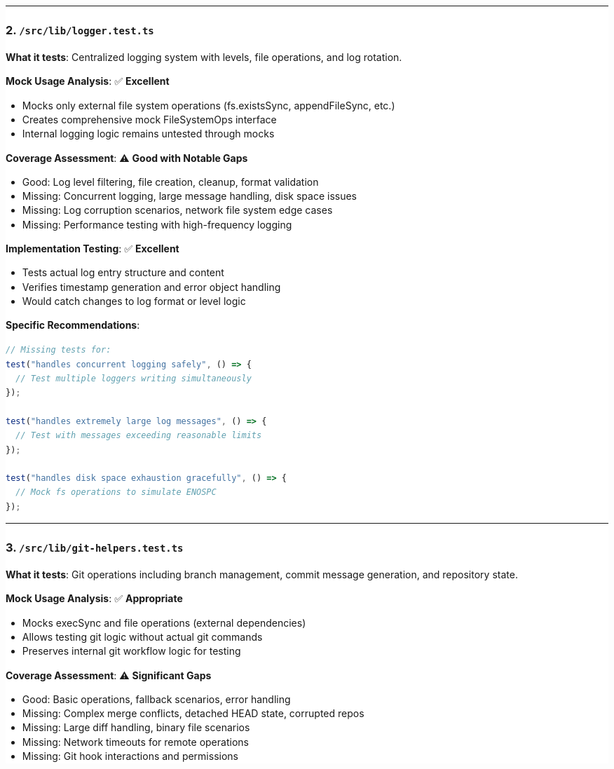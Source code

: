 ```typescript
```

---

### 2. `/src/lib/logger.test.ts`

**What it tests**: Centralized logging system with levels, file operations, and log rotation.

**Mock Usage Analysis**: ✅ **Excellent**
- Mocks only external file system operations (fs.existsSync, appendFileSync, etc.)
- Creates comprehensive mock FileSystemOps interface
- Internal logging logic remains untested through mocks

**Coverage Assessment**: ⚠️ **Good with Notable Gaps**
- Good: Log level filtering, file creation, cleanup, format validation
- Missing: Concurrent logging, large message handling, disk space issues
- Missing: Log corruption scenarios, network file system edge cases
- Missing: Performance testing with high-frequency logging

**Implementation Testing**: ✅ **Excellent**
- Tests actual log entry structure and content
- Verifies timestamp generation and error object handling
- Would catch changes to log format or level logic

**Specific Recommendations**:
```typescript
// Missing tests for:
test("handles concurrent logging safely", () => {
  // Test multiple loggers writing simultaneously
});

test("handles extremely large log messages", () => {
  // Test with messages exceeding reasonable limits
});

test("handles disk space exhaustion gracefully", () => {
  // Mock fs operations to simulate ENOSPC
});
```

---

### 3. `/src/lib/git-helpers.test.ts`

**What it tests**: Git operations including branch management, commit message generation, and repository state.

**Mock Usage Analysis**: ✅ **Appropriate**
- Mocks execSync and file operations (external dependencies)
- Allows testing git logic without actual git commands
- Preserves internal git workflow logic for testing

**Coverage Assessment**: ⚠️ **Significant Gaps**
- Good: Basic operations, fallback scenarios, error handling
- Missing: Complex merge conflicts, detached HEAD state, corrupted repos
- Missing: Large diff handling, binary file scenarios
- Missing: Network timeouts for remote operations
- Missing: Git hook interactions and permissions
